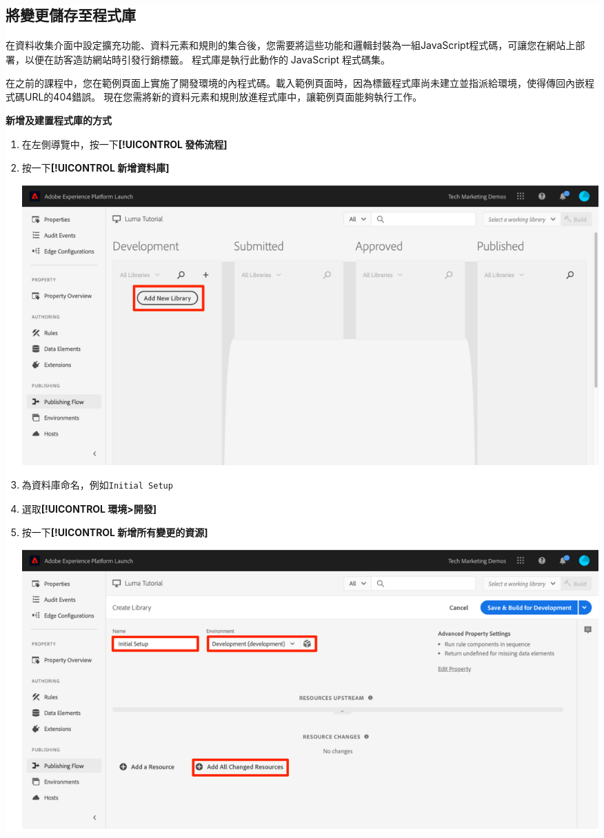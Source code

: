 ## 將變更儲存至程式庫

在資料收集介面中設定擴充功能、資料元素和規則的集合後，您需要將這些功能和邏輯封裝為一組JavaScript程式碼，可讓您在網站上部署，以便在訪客造訪網站時引發行銷標籤。 程式庫是執行此動作的 JavaScript 程式碼集。

在之前的課程中，您在範例頁面上實施了開發環境的內程式碼。載入範例頁面時，因為標籤程式庫尚未建立並指派給環境，使得傳回內嵌程式碼URL的404錯誤。 現在您需將新的資料元素和規則放進程式庫中，讓範例頁面能夠執行工作。

**新增及建置程式庫的方式**

1. 在左側導覽中，按一下&#x200B;**[!UICONTROL 發佈流程]**

1. 按一下&#x200B;**[!UICONTROL 新增資料庫]**

   ![新增程式庫](images/launch-addNewLibrary.png)

1. 為資料庫命名，例如`Initial Setup`

1. 選取&#x200B;**[!UICONTROL 環境>開發]**

1. 按一下&#x200B;**[!UICONTROL 新增所有變更的資源]**

   ![新增所有變更的資源](images/launch-addAllChangedResources.png)
